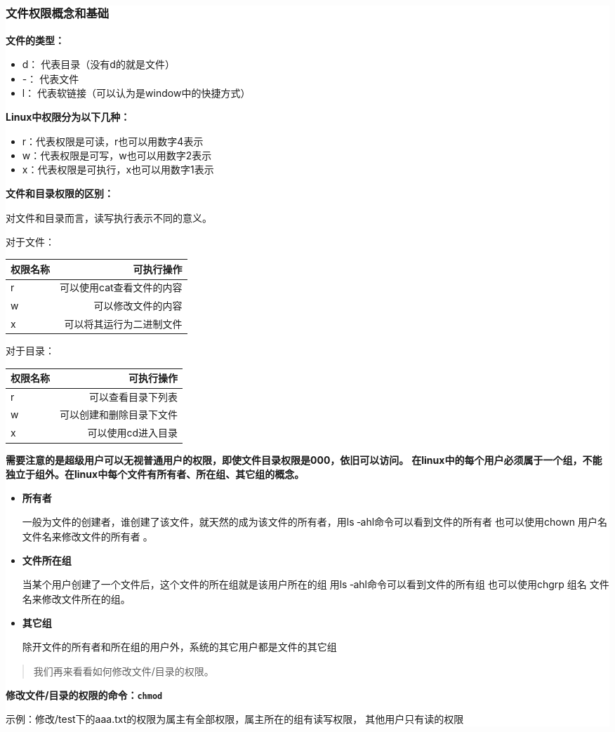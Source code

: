 
### 文件权限概念和基础

**文件的类型：**

- d： 代表目录（没有d的就是文件）
- -： 代表文件
- l： 代表软链接（可以认为是window中的快捷方式）

**Linux中权限分为以下几种：**

- r：代表权限是可读，r也可以用数字4表示
- w：代表权限是可写，w也可以用数字2表示
- x：代表权限是可执行，x也可以用数字1表示

**文件和目录权限的区别：**

 对文件和目录而言，读写执行表示不同的意义。

 对于文件：

| 权限名称 |                可执行操作 |
| :------- | ------------------------: |
| r        | 可以使用cat查看文件的内容 |
| w        |        可以修改文件的内容 |
| x        |  可以将其运行为二进制文件 |

 对于目录：

| 权限名称 |               可执行操作 |
| :------- | -----------------------: |
| r        |       可以查看目录下列表 |
| w        | 可以创建和删除目录下文件 |
| x        |       可以使用cd进入目录 |

**需要注意的是超级用户可以无视普通用户的权限，即使文件目录权限是000，依旧可以访问。**
**在linux中的每个用户必须属于一个组，不能独立于组外。在linux中每个文件有所有者、所在组、其它组的概念。**

- **所有者**

  一般为文件的创建者，谁创建了该文件，就天然的成为该文件的所有者，用ls ‐ahl命令可以看到文件的所有者 也可以使用chown 用户名  文件名来修改文件的所有者 。

- **文件所在组**

  当某个用户创建了一个文件后，这个文件的所在组就是该用户所在的组 用ls ‐ahl命令可以看到文件的所有组 也可以使用chgrp  组名  文件名来修改文件所在的组。 

- **其它组**

  除开文件的所有者和所在组的用户外，系统的其它用户都是文件的其它组 

> 我们再来看看如何修改文件/目录的权限。

**修改文件/目录的权限的命令：`chmod`**

示例：修改/test下的aaa.txt的权限为属主有全部权限，属主所在的组有读写权限，
其他用户只有读的权限
